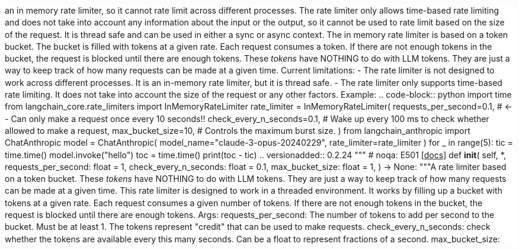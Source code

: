 an in memory rate limiter, so it cannot rate limit across         different processes.              The rate limiter only allows time-based rate limiting and does not         take into account any information about the input or the output, so it         cannot be used to rate limit based on the size of the request.              It is thread safe and can be used in either a sync or async context.              The in memory rate limiter is based on a token bucket. The bucket is filled         with tokens at a given rate. Each request consumes a token. If there are         not enough tokens in the bucket, the request is blocked until there are         enough tokens.              These *tokens* have NOTHING to do with LLM tokens. They are just         a way to keep track of how many requests can be made at a given time.              Current limitations:              - The rate limiter is not designed to work across different processes. It is           an in-memory rate limiter, but it is thread safe.         - The rate limiter only supports time-based rate limiting. It does not take           into account the size of the request or any other factors.              Example:                  .. code-block:: python                      import time                      from langchain_core.rate_limiters import InMemoryRateLimiter                      rate_limiter = InMemoryRateLimiter(                     requests_per_second=0.1,  # <-- Can only make a request once every 10 seconds!!                     check_every_n_seconds=0.1,  # Wake up every 100 ms to check whether allowed to make a request,                     max_bucket_size=10,  # Controls the maximum burst size.                 )                      from langchain_anthropic import ChatAnthropic                 model = ChatAnthropic(                     model_name="claude-3-opus-20240229",                     rate_limiter=rate_limiter                 )                      for _ in range(5):                     tic = time.time()                     model.invoke("hello")                     toc = time.time()                     print(toc - tic)                   .. versionadded:: 0.2.24         """  # noqa: E501                         [[docs]](https://python.langchain.com/api_reference/core/rate_limiters/langchain_core.rate_limiters.InMemoryRateLimiter.html#langchain_core.rate_limiters.InMemoryRateLimiter.__init__)         def __init__(             self,             *,             requests_per_second: float = 1,             check_every_n_seconds: float = 0.1,             max_bucket_size: float = 1,         ) -> None:             """A rate limiter based on a token bucket.                  These *tokens* have NOTHING to do with LLM tokens. They are just             a way to keep track of how many requests can be made at a given time.                  This rate limiter is designed to work in a threaded environment.                  It works by filling up a bucket with tokens at a given rate. Each             request consumes a given number of tokens. If there are not enough             tokens in the bucket, the request is blocked until there are enough             tokens.                  Args:                 requests_per_second: The number of tokens to add per second to the bucket.                     Must be at least 1. The tokens represent "credit" that can be used                     to make requests.                 check_every_n_seconds: check whether the tokens are available                     every this many seconds. Can be a float to represent                     fractions of a second.                 max_bucket_size: